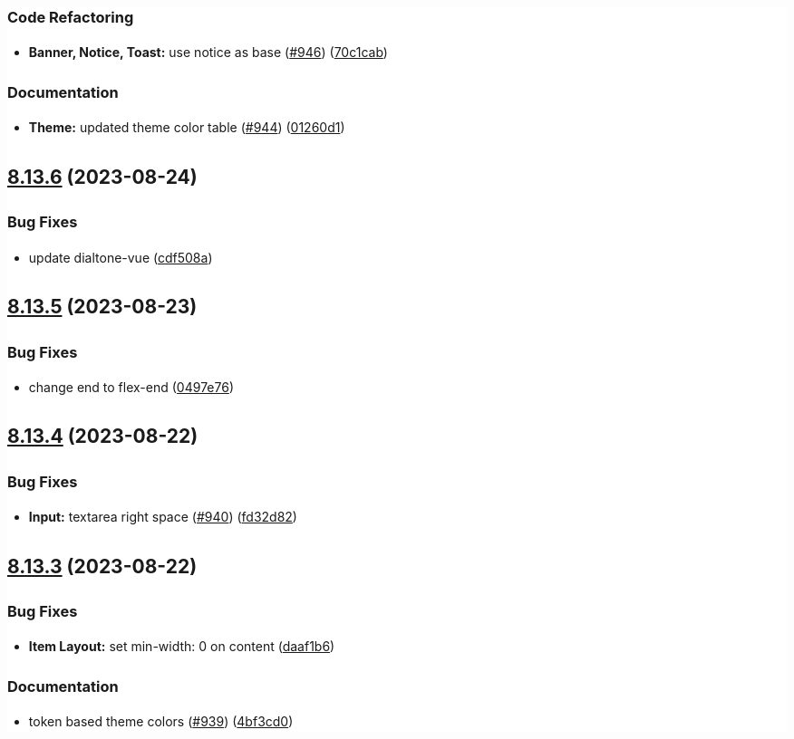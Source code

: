 
### Code Refactoring

* **Banner, Notice, Toast:** use notice as base ([#946](https://github.com/dialpad/dialtone/issues/946)) ([70c1cab](https://github.com/dialpad/dialtone/commit/70c1cabfe357bc551af9a2d017108e8e60743d12))


### Documentation

* **Theme:** updated theme color table ([#944](https://github.com/dialpad/dialtone/issues/944)) ([01260d1](https://github.com/dialpad/dialtone/commit/01260d1e0c551aed63229a10772e792014b11e14))

## [8.13.6](https://github.com/dialpad/dialtone/compare/v8.13.5...v8.13.6) (2023-08-24)


### Bug Fixes

* update dialtone-vue ([cdf508a](https://github.com/dialpad/dialtone/commit/cdf508a8fea1315f3ae7bec3fc15d4f3b49ca2c0))

## [8.13.5](https://github.com/dialpad/dialtone/compare/v8.13.4...v8.13.5) (2023-08-23)


### Bug Fixes

* change end to flex-end ([0497e76](https://github.com/dialpad/dialtone/commit/0497e7622e634f4d254828fb484e0b32a7ff11dd))

## [8.13.4](https://github.com/dialpad/dialtone/compare/v8.13.3...v8.13.4) (2023-08-22)


### Bug Fixes

* **Input:** textarea right space ([#940](https://github.com/dialpad/dialtone/issues/940)) ([fd32d82](https://github.com/dialpad/dialtone/commit/fd32d82f623570d8ec3d72d8cd391152aa9852ee))

## [8.13.3](https://github.com/dialpad/dialtone/compare/v8.13.2...v8.13.3) (2023-08-22)


### Bug Fixes

* **Item Layout:** set min-width: 0 on content ([daaf1b6](https://github.com/dialpad/dialtone/commit/daaf1b6fcddf67da21b06e677356638bea4390d5))


### Documentation

* token based theme colors ([#939](https://github.com/dialpad/dialtone/issues/939)) ([4bf3cd0](https://github.com/dialpad/dialtone/commit/4bf3cd0ce3dd5bcc27967b45f080a94810c4bfa5))
